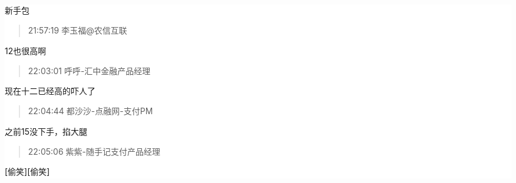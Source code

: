 新手包  
   
> 21:57:19  李玉福@农信互联  
   
12也很高啊  
   
> 22:03:01  呼呼-汇中金融产品经理  
   
现在十二已经高的吓人了  
   
> 22:04:44  都沙沙-点融网-支付PM  
   
之前15没下手，掐大腿  
   
> 22:05:06  紫紫-随手记支付产品经理  
   
[偷笑][偷笑]  
   
